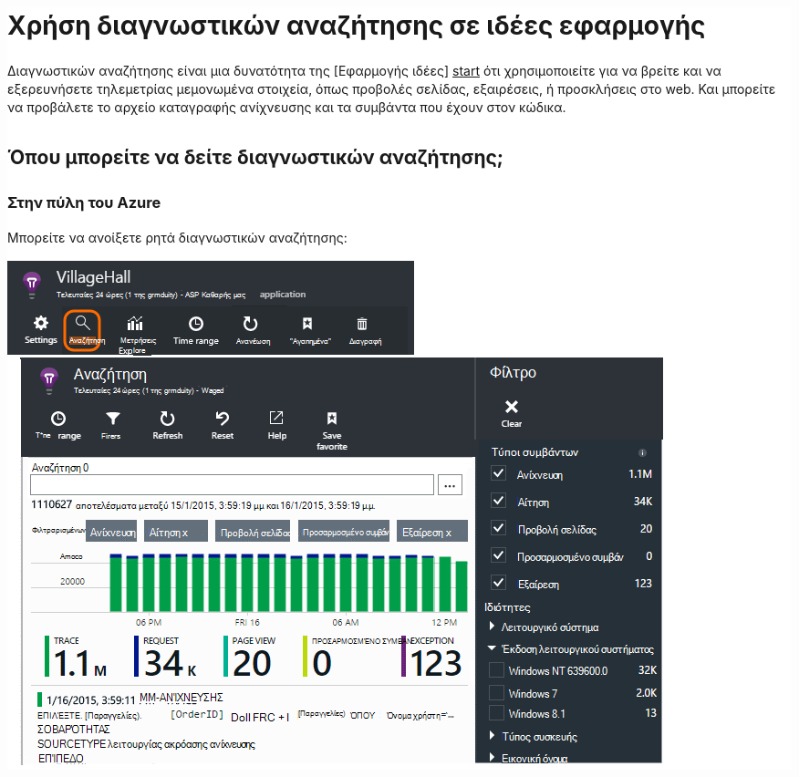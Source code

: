 <properties 
    pageTitle="Χρήση διαγνωστικών αναζήτησης | Microsoft Azure" 
    description="Αναζήτηση και να φιλτράρετε μεμονωμένα συμβάντα, οι προσκλήσεις, και συνδεθείτε ανιχνεύσεις." 
    services="application-insights" 
    documentationCenter=""
    authors="alancameronwills" 
    manager="douge"/>

<tags 
    ms.service="application-insights" 
    ms.workload="tbd" 
    ms.tgt_pltfrm="ibiza" 
    ms.devlang="na" 
    ms.topic="article" 
    ms.date="06/09/2016" 
    ms.author="awills"/>
 
# <a name="using-diagnostic-search-in-application-insights"></a>Χρήση διαγνωστικών αναζήτησης σε ιδέες εφαρμογής

Διαγνωστικών αναζήτησης είναι μια δυνατότητα της [Εφαρμογής ιδέες] [ start] ότι χρησιμοποιείτε για να βρείτε και να εξερευνήσετε τηλεμετρίας μεμονωμένα στοιχεία, όπως προβολές σελίδας, εξαιρέσεις, ή προσκλήσεις στο web. Και μπορείτε να προβάλετε το αρχείο καταγραφής ανίχνευσης και τα συμβάντα που έχουν στον κώδικα.

## <a name="where-do-you-see-diagnostic-search"></a>Όπου μπορείτε να δείτε διαγνωστικών αναζήτησης;


### <a name="in-the-azure-portal"></a>Στην πύλη του Azure

Μπορείτε να ανοίξετε ρητά διαγνωστικών αναζήτησης:

![Άνοιγμα διαγνωστικών αναζήτησης](./media/app-insights-diagnostic-search/01-open-Diagnostic.png)


[availability]: app-insights-monitor-web-app-availability.md
[javalogs]: app-insights-java-trace-logs.md
[netlogs]: app-insights-asp-net-trace-logs.md
[qna]: app-insights-troubleshoot-faq.md
[start]: app-insights-overview.md
[trace]: app-insights-search-diagnostic-logs.md
[track]: app-insights-api-custom-events-metrics.md